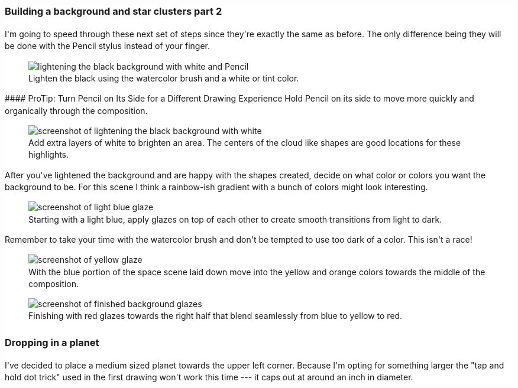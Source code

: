 ### Building a background and star clusters part 2

I'm going to speed through these next set of steps since they're exactly the same as before. The only difference being they will be done with the Pencil stylus instead of your finger.

<figure>
  <img src="{{ site.url }}/images/paper-53-space-2-bg-lighten.jpg" alt="lightening the black background with white and Pencil">
  <figcaption>Lighten the black using the watercolor brush and a white or tint color.</figcaption>
</figure>

<div class="notice--info" markdown="1">
#### ProTip: Turn Pencil on Its Side for a Different Drawing Experience
Hold Pencil on its side to move more quickly and organically through the composition.
</div>

<figure>
  <img src="{{ site.url }}/images/paper-53-space-2-lightening-bg-2.jpg" alt="screenshot of lightening the black background with white">
  <figcaption>Add extra layers of white to brighten an area. The centers of the cloud like shapes are good locations for these highlights.</figcaption>
</figure>

After you've lightened the background and are happy with the shapes created, decide on what color or colors you want the background to be. For this scene I think a rainbow-ish gradient with a bunch of colors might look interesting.

<figure>
  <img src="{{ site.url }}/images/paper-53-space-2-light-blue-glaze.jpg" alt="screenshot of light blue glaze">
  <figcaption>Starting with a light blue, apply glazes on top of each other to create smooth transitions from light to dark.</figcaption>
</figure>

Remember to take your time with the watercolor brush and don't be tempted to use too dark of a color. This isn't a race!

<figure>
  <img src="{{ site.url }}/images/paper-53-space-2-yellow-glazes.jpg" alt="screenshot of yellow glaze">
  <figcaption>With the blue portion of the space scene laid down move into the yellow and orange colors towards the middle of the composition.</figcaption>
</figure>

<figure>
  <img src="{{ site.url }}/images/paper-53-space-2-finished-bg-glazes.jpg" alt="screenshot of finished background glazes">
  <figcaption>Finishing with red glazes towards the right half that blend seamlessly from blue to yellow to red.</figcaption>
</figure>

### Dropping in a planet

I've decided to place a medium sized planet towards the upper left corner. Because I'm opting for something larger the "tap and hold dot trick" used in the first drawing won't work this time --- it caps out at around an inch in diameter.
